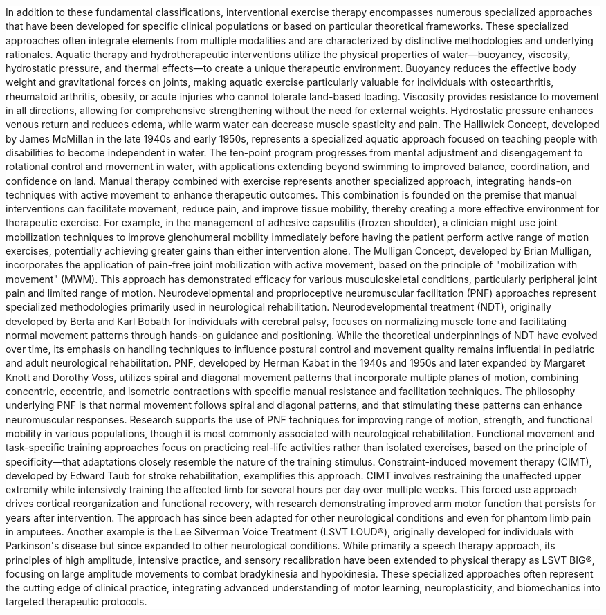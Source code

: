 In addition to these fundamental classifications, interventional exercise therapy encompasses numerous specialized approaches that have been developed for specific clinical populations or based on particular theoretical frameworks. These specialized approaches often integrate elements from multiple modalities and are characterized by distinctive methodologies and underlying rationales. Aquatic therapy and hydrotherapeutic interventions utilize the physical properties of water—buoyancy, viscosity, hydrostatic pressure, and thermal effects—to create a unique therapeutic environment. Buoyancy reduces the effective body weight and gravitational forces on joints, making aquatic exercise particularly valuable for individuals with osteoarthritis, rheumatoid arthritis, obesity, or acute injuries who cannot tolerate land-based loading. Viscosity provides resistance to movement in all directions, allowing for comprehensive strengthening without the need for external weights. Hydrostatic pressure enhances venous return and reduces edema, while warm water can decrease muscle spasticity and pain. The Halliwick Concept, developed by James McMillan in the late 1940s and early 1950s, represents a specialized aquatic approach focused on teaching people with disabilities to become independent in water. The ten-point program progresses from mental adjustment and disengagement to rotational control and movement in water, with applications extending beyond swimming to improved balance, coordination, and confidence on land. Manual therapy combined with exercise represents another specialized approach, integrating hands-on techniques with active movement to enhance therapeutic outcomes. This combination is founded on the premise that manual interventions can facilitate movement, reduce pain, and improve tissue mobility, thereby creating a more effective environment for therapeutic exercise. For example, in the management of adhesive capsulitis (frozen shoulder), a clinician might use joint mobilization techniques to improve glenohumeral mobility immediately before having the patient perform active range of motion exercises, potentially achieving greater gains than either intervention alone. The Mulligan Concept, developed by Brian Mulligan, incorporates the application of pain-free joint mobilization with active movement, based on the principle of "mobilization with movement" (MWM). This approach has demonstrated efficacy for various musculoskeletal conditions, particularly peripheral joint pain and limited range of motion. Neurodevelopmental and proprioceptive neuromuscular facilitation (PNF) approaches represent specialized methodologies primarily used in neurological rehabilitation. Neurodevelopmental treatment (NDT), originally developed by Berta and Karl Bobath for individuals with cerebral palsy, focuses on normalizing muscle tone and facilitating normal movement patterns through hands-on guidance and positioning. While the theoretical underpinnings of NDT have evolved over time, its emphasis on handling techniques to influence postural control and movement quality remains influential in pediatric and adult neurological rehabilitation. PNF, developed by Herman Kabat in the 1940s and 1950s and later expanded by Margaret Knott and Dorothy Voss, utilizes spiral and diagonal movement patterns that incorporate multiple planes of motion, combining concentric, eccentric, and isometric contractions with specific manual resistance and facilitation techniques. The philosophy underlying PNF is that normal movement follows spiral and diagonal patterns, and that stimulating these patterns can enhance neuromuscular responses. Research supports the use of PNF techniques for improving range of motion, strength, and functional mobility in various populations, though it is most commonly associated with neurological rehabilitation. Functional movement and task-specific training approaches focus on practicing real-life activities rather than isolated exercises, based on the principle of specificity—that adaptations closely resemble the nature of the training stimulus. Constraint-induced movement therapy (CIMT), developed by Edward Taub for stroke rehabilitation, exemplifies this approach. CIMT involves restraining the unaffected upper extremity while intensively training the affected limb for several hours per day over multiple weeks. This forced use approach drives cortical reorganization and functional recovery, with research demonstrating improved arm motor function that persists for years after intervention. The approach has since been adapted for other neurological conditions and even for phantom limb pain in amputees. Another example is the Lee Silverman Voice Treatment (LSVT LOUD®), originally developed for individuals with Parkinson's disease but since expanded to other neurological conditions. While primarily a speech therapy approach, its principles of high amplitude, intensive practice, and sensory recalibration have been extended to physical therapy as LSVT BIG®, focusing on large amplitude movements to combat bradykinesia and hypokinesia. These specialized approaches often represent the cutting edge of clinical practice, integrating advanced understanding of motor learning, neuroplasticity, and biomechanics into targeted therapeutic protocols.
